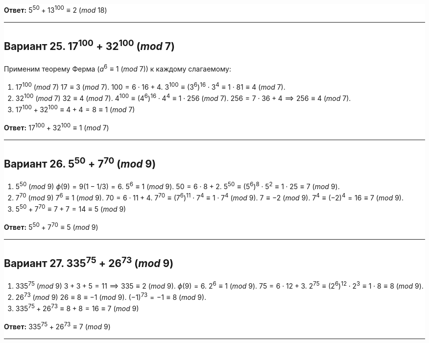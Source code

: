 **Ответ:** $5^{50} + 13^{100} \equiv 2 \ (mod \ 18)$

---

## Вариант 25. $17^{100} + 32^{100} \ (mod \ 7)$
Применим теорему Ферма ($a^6 \equiv 1 \ (mod \ 7)$) к каждому слагаемому:
1) $17^{100} \ (mod \ 7)$
$17 \equiv 3 \ (mod \ 7)$.
$100 = 6 \cdot 16 + 4$.
$3^{100} \equiv (3^6)^{16} \cdot 3^4 \equiv 1 \cdot 81 \equiv 4 \ (mod \ 7)$.
2) $32^{100} \ (mod \ 7)$
$32 \equiv 4 \ (mod \ 7)$.
$4^{100} \equiv (4^6)^{16} \cdot 4^4 \equiv 1 \cdot 256 \ (mod \ 7)$.
$256 = 7 \cdot 36 + 4 \implies 256 \equiv 4 \ (mod \ 7)$.
3) $17^{100} + 32^{100} \equiv 4+4 = 8 \equiv 1 \ (mod \ 7)$

**Ответ:** $17^{100} + 32^{100} \equiv 1 \ (mod \ 7)$

---

## Вариант 26. $5^{50} + 7^{70} \ (mod \ 9)$
1) $5^{50} \ (mod \ 9)$
$\phi(9)=9(1-1/3)=6$. $5^6 \equiv 1 \ (mod \ 9)$.
$50 = 6 \cdot 8 + 2$.
$5^{50} \equiv (5^6)^8 \cdot 5^2 \equiv 1 \cdot 25 \equiv 7 \ (mod \ 9)$.
2) $7^{70} \ (mod \ 9)$
$7^6 \equiv 1 \ (mod \ 9)$.
$70 = 6 \cdot 11 + 4$.
$7^{70} \equiv (7^6)^{11} \cdot 7^4 \equiv 1 \cdot 7^4 \ (mod \ 9)$.
$7 \equiv -2 \ (mod \ 9)$.
$7^4 \equiv (-2)^4 = 16 \equiv 7 \ (mod \ 9)$.
3) $5^{50} + 7^{70} \equiv 7+7 = 14 \equiv 5 \ (mod \ 9)$

**Ответ:** $5^{50} + 7^{70} \equiv 5 \ (mod \ 9)$

---

## Вариант 27. $335^{75} + 26^{73} \ (mod \ 9)$
1) $335^{75} \ (mod \ 9)$
$3+3+5=11 \implies 335 \equiv 2 \ (mod \ 9)$.
$\phi(9)=6$. $2^6 \equiv 1 \ (mod \ 9)$.
$75 = 6 \cdot 12 + 3$.
$2^{75} \equiv (2^6)^{12} \cdot 2^3 \equiv 1 \cdot 8 \equiv 8 \ (mod \ 9)$.
2) $26^{73} \ (mod \ 9)$
$26 \equiv 8 \equiv -1 \ (mod \ 9)$.
$(-1)^{73} = -1 \equiv 8 \ (mod \ 9)$.
3) $335^{75} + 26^{73} \equiv 8+8 = 16 \equiv 7 \ (mod \ 9)$

**Ответ:** $335^{75} + 26^{73} \equiv 7 \ (mod \ 9)$

---

